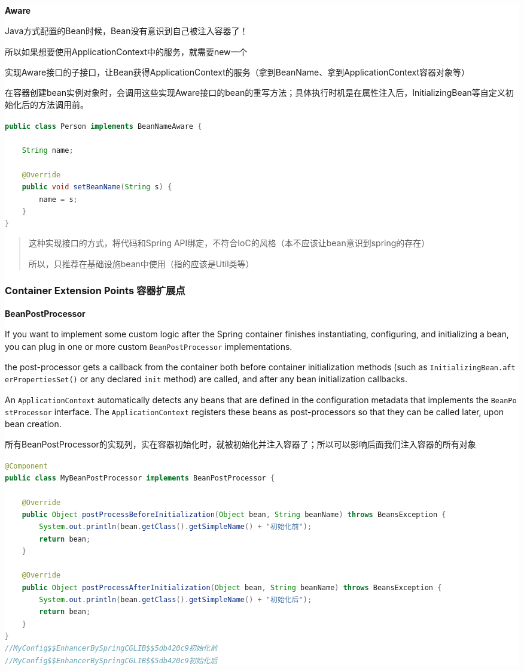 
**Aware**

Java方式配置的Bean时候，Bean没有意识到自己被注入容器了！

所以如果想要使用ApplicationContext中的服务，就需要new一个

实现Aware接口的子接口，让Bean获得ApplicationContext的服务（拿到BeanName、拿到ApplicationContext容器对象等）

在容器创建bean实例对象时，会调用这些实现Aware接口的bean的重写方法；具体执行时机是在属性注入后，InitializingBean等自定义初始化后的方法调用前。

```java
public class Person implements BeanNameAware {

    String name;

    @Override
    public void setBeanName(String s) {
        name = s;
    }
}
```

> 这种实现接口的方式，将代码和Spring API绑定，不符合IoC的风格（本不应该让bean意识到spring的存在）
>
> 所以，只推荐在基础设施bean中使用（指的应该是Util类等）



### **Container Extension Points 容器扩展点**



**BeanPostProcessor**

If you want to implement some custom logic after the Spring container finishes instantiating, configuring, and initializing a bean, you can plug in one or more custom `BeanPostProcessor` implementations. 

 the post-processor gets a callback from the container both before container initialization methods (such as `InitializingBean.afterPropertiesSet()` or any declared `init` method) are called, and after any bean initialization callbacks. 

An `ApplicationContext` automatically detects any beans that are defined in the configuration metadata that implements the `BeanPostProcessor` interface. The `ApplicationContext` registers these beans as post-processors so that they can be called later, upon bean creation. 



所有BeanPostProcessor的实现列，实在容器初始化时，就被初始化并注入容器了；所以可以影响后面我们注入容器的所有对象

```java
@Component
public class MyBeanPostProcessor implements BeanPostProcessor {

    @Override
    public Object postProcessBeforeInitialization(Object bean, String beanName) throws BeansException {
        System.out.println(bean.getClass().getSimpleName() + "初始化前");
        return bean;
    }

    @Override
    public Object postProcessAfterInitialization(Object bean, String beanName) throws BeansException {
        System.out.println(bean.getClass().getSimpleName() + "初始化后");
        return bean;
    }
}
//MyConfig$$EnhancerBySpringCGLIB$$5db420c9初始化前
//MyConfig$$EnhancerBySpringCGLIB$$5db420c9初始化后
```
